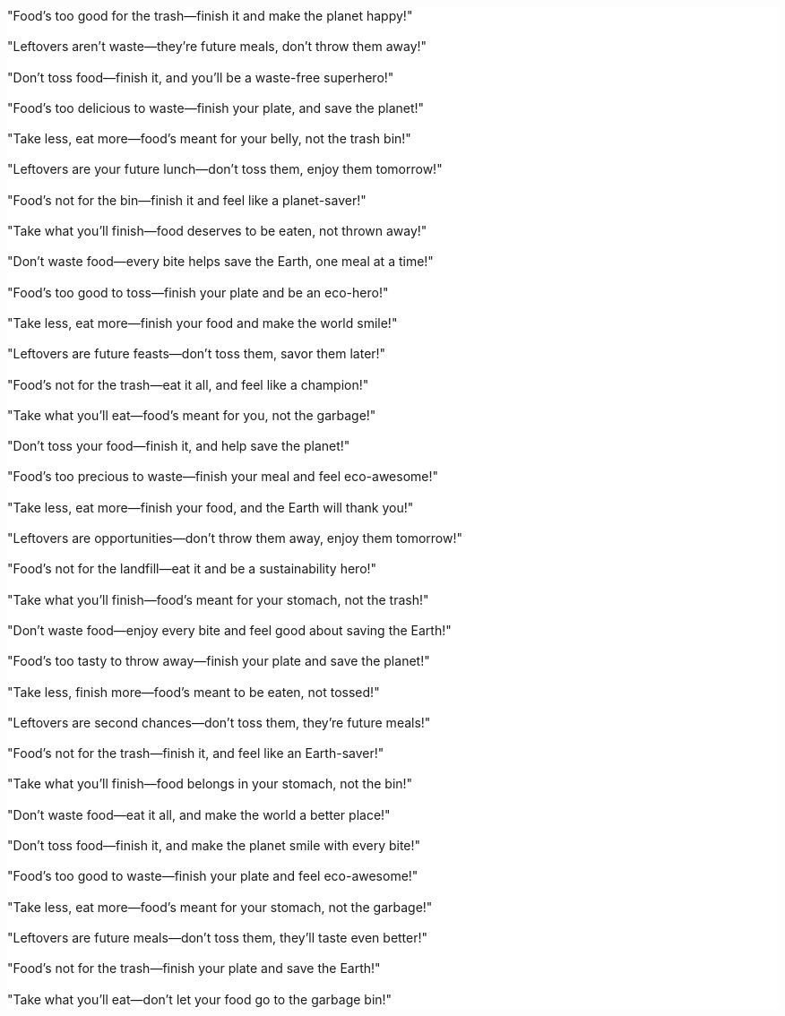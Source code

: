 "Food’s too good for the trash—finish it and make the planet happy!"

"Leftovers aren’t waste—they’re future meals, don’t throw them away!"

"Don’t toss food—finish it, and you’ll be a waste-free superhero!"

"Food’s too delicious to waste—finish your plate, and save the planet!"

"Take less, eat more—food’s meant for your belly, not the trash bin!"

"Leftovers are your future lunch—don’t toss them, enjoy them tomorrow!"

"Food’s not for the bin—finish it and feel like a planet-saver!"

"Take what you’ll finish—food deserves to be eaten, not thrown away!"

"Don’t waste food—every bite helps save the Earth, one meal at a time!"

"Food’s too good to toss—finish your plate and be an eco-hero!"

"Take less, eat more—finish your food and make the world smile!"

"Leftovers are future feasts—don’t toss them, savor them later!"

"Food’s not for the trash—eat it all, and feel like a champion!"

"Take what you’ll eat—food’s meant for you, not the garbage!"

"Don’t toss your food—finish it, and help save the planet!"

"Food’s too precious to waste—finish your meal and feel eco-awesome!"

"Take less, eat more—finish your food, and the Earth will thank you!"

"Leftovers are opportunities—don’t throw them away, enjoy them tomorrow!"

"Food’s not for the landfill—eat it and be a sustainability hero!"

"Take what you’ll finish—food’s meant for your stomach, not the trash!"

"Don’t waste food—enjoy every bite and feel good about saving the Earth!"

"Food’s too tasty to throw away—finish your plate and save the planet!"

"Take less, finish more—food’s meant to be eaten, not tossed!"

"Leftovers are second chances—don’t toss them, they’re future meals!"

"Food’s not for the trash—finish it, and feel like an Earth-saver!"

"Take what you’ll finish—food belongs in your stomach, not the bin!"

"Don’t waste food—eat it all, and make the world a better place!"

"Don’t toss food—finish it, and make the planet smile with every bite!"

"Food’s too good to waste—finish your plate and feel eco-awesome!"

"Take less, eat more—food’s meant for your stomach, not the garbage!"

"Leftovers are future meals—don’t toss them, they’ll taste even better!"

"Food’s not for the trash—finish your plate and save the Earth!"

"Take what you’ll eat—don’t let your food go to the garbage bin!"

